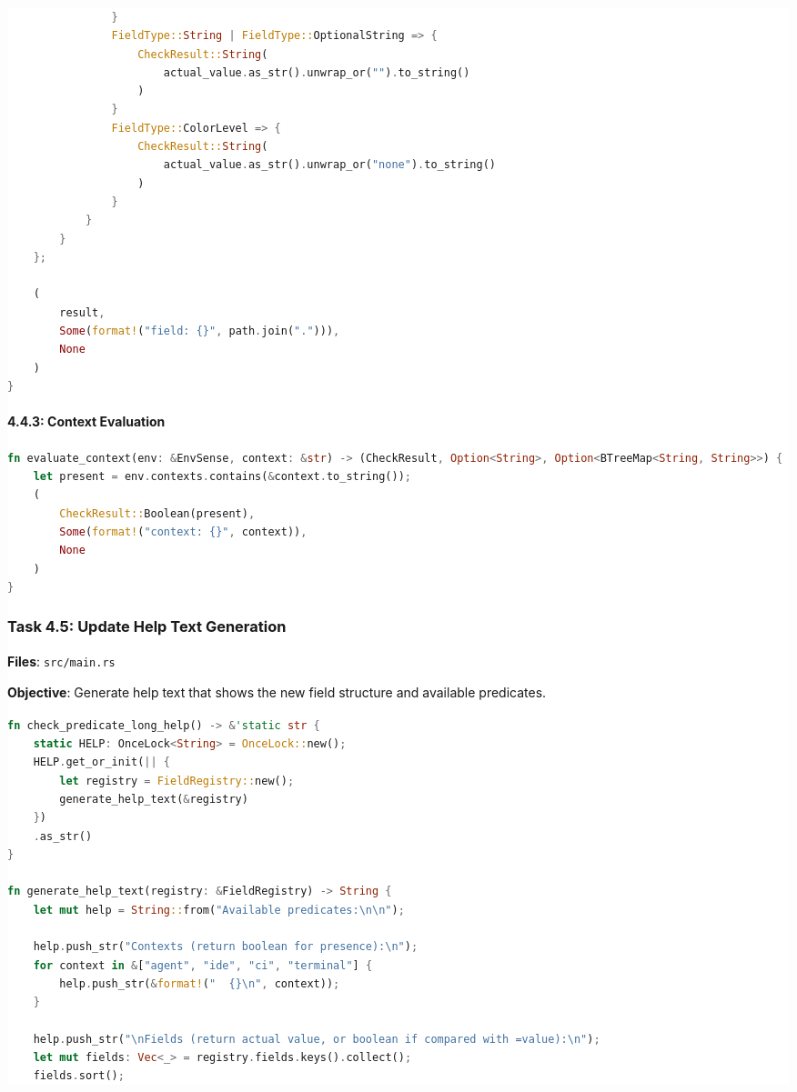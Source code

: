 ```rust
                }
                FieldType::String | FieldType::OptionalString => {
                    CheckResult::String(
                        actual_value.as_str().unwrap_or("").to_string()
                    )
                }
                FieldType::ColorLevel => {
                    CheckResult::String(
                        actual_value.as_str().unwrap_or("none").to_string()
                    )
                }
            }
        }
    };

    (
        result,
        Some(format!("field: {}", path.join("."))),
        None
    )
}
```

#### 4.4.3: Context Evaluation

```rust
fn evaluate_context(env: &EnvSense, context: &str) -> (CheckResult, Option<String>, Option<BTreeMap<String, String>>) {
    let present = env.contexts.contains(&context.to_string());
    (
        CheckResult::Boolean(present),
        Some(format!("context: {}", context)),
        None
    )
}
```

### Task 4.5: Update Help Text Generation

**Files**: `src/main.rs`

**Objective**: Generate help text that shows the new field structure and
available predicates.

```rust
fn check_predicate_long_help() -> &'static str {
    static HELP: OnceLock<String> = OnceLock::new();
    HELP.get_or_init(|| {
        let registry = FieldRegistry::new();
        generate_help_text(&registry)
    })
    .as_str()
}

fn generate_help_text(registry: &FieldRegistry) -> String {
    let mut help = String::from("Available predicates:\n\n");

    help.push_str("Contexts (return boolean for presence):\n");
    for context in &["agent", "ide", "ci", "terminal"] {
        help.push_str(&format!("  {}\n", context));
    }

    help.push_str("\nFields (return actual value, or boolean if compared with =value):\n");
    let mut fields: Vec<_> = registry.fields.keys().collect();
    fields.sort();
```